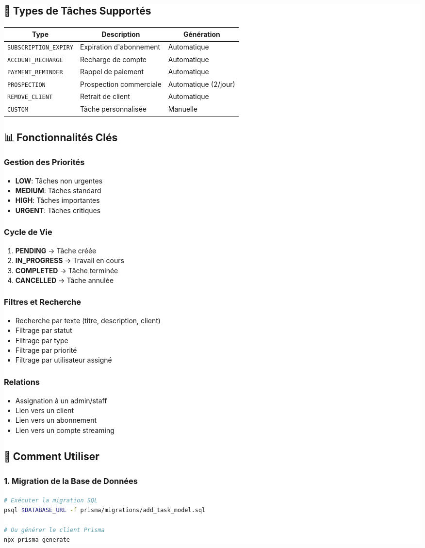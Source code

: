 ## 🎯 Types de Tâches Supportés

| Type | Description | Génération |
|------|-------------|------------|
| `SUBSCRIPTION_EXPIRY` | Expiration d'abonnement | Automatique |
| `ACCOUNT_RECHARGE` | Recharge de compte | Automatique |
| `PAYMENT_REMINDER` | Rappel de paiement | Automatique |
| `PROSPECTION` | Prospection commerciale | Automatique (2/jour) |
| `REMOVE_CLIENT` | Retrait de client | Automatique |
| `CUSTOM` | Tâche personnalisée | Manuelle |

## 📊 Fonctionnalités Clés

### Gestion des Priorités
- **LOW**: Tâches non urgentes
- **MEDIUM**: Tâches standard
- **HIGH**: Tâches importantes
- **URGENT**: Tâches critiques

### Cycle de Vie
1. **PENDING** → Tâche créée
2. **IN_PROGRESS** → Travail en cours
3. **COMPLETED** → Tâche terminée
4. **CANCELLED** → Tâche annulée

### Filtres et Recherche
- Recherche par texte (titre, description, client)
- Filtrage par statut
- Filtrage par type
- Filtrage par priorité
- Filtrage par utilisateur assigné

### Relations
- Assignation à un admin/staff
- Lien vers un client
- Lien vers un abonnement
- Lien vers un compte streaming

## 🚀 Comment Utiliser

### 1. Migration de la Base de Données
```bash
# Exécuter la migration SQL
psql $DATABASE_URL -f prisma/migrations/add_task_model.sql

# Ou générer le client Prisma
npx prisma generate
```
